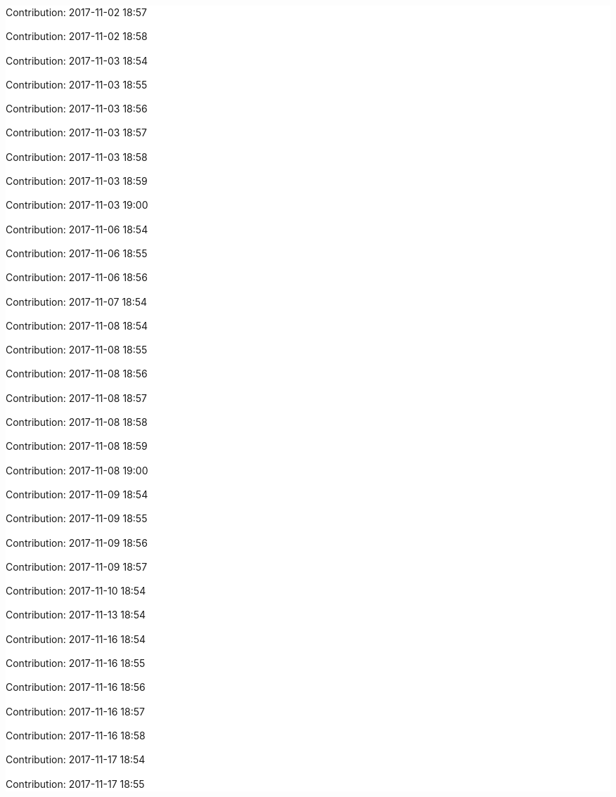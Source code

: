 Contribution: 2017-11-02 18:57

Contribution: 2017-11-02 18:58

Contribution: 2017-11-03 18:54

Contribution: 2017-11-03 18:55

Contribution: 2017-11-03 18:56

Contribution: 2017-11-03 18:57

Contribution: 2017-11-03 18:58

Contribution: 2017-11-03 18:59

Contribution: 2017-11-03 19:00

Contribution: 2017-11-06 18:54

Contribution: 2017-11-06 18:55

Contribution: 2017-11-06 18:56

Contribution: 2017-11-07 18:54

Contribution: 2017-11-08 18:54

Contribution: 2017-11-08 18:55

Contribution: 2017-11-08 18:56

Contribution: 2017-11-08 18:57

Contribution: 2017-11-08 18:58

Contribution: 2017-11-08 18:59

Contribution: 2017-11-08 19:00

Contribution: 2017-11-09 18:54

Contribution: 2017-11-09 18:55

Contribution: 2017-11-09 18:56

Contribution: 2017-11-09 18:57

Contribution: 2017-11-10 18:54

Contribution: 2017-11-13 18:54

Contribution: 2017-11-16 18:54

Contribution: 2017-11-16 18:55

Contribution: 2017-11-16 18:56

Contribution: 2017-11-16 18:57

Contribution: 2017-11-16 18:58

Contribution: 2017-11-17 18:54

Contribution: 2017-11-17 18:55
